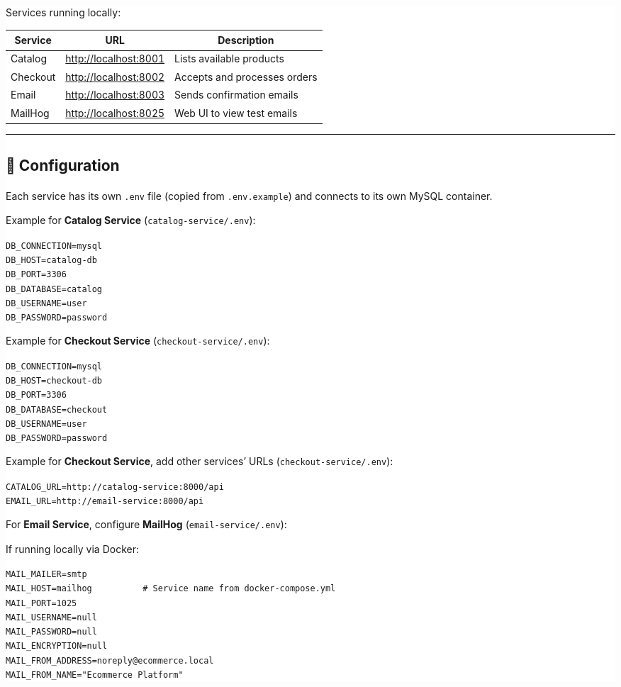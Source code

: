 Services running locally:

| Service  | URL                                            | Description                  |
| -------- | ---------------------------------------------- | ---------------------------- |
| Catalog  | [http://localhost:8001](http://localhost:8001) | Lists available products     |
| Checkout | [http://localhost:8002](http://localhost:8002) | Accepts and processes orders |
| Email    | [http://localhost:8003](http://localhost:8003) | Sends confirmation emails    |
| MailHog  | [http://localhost:8025](http://localhost:8025) | Web UI to view test emails   |

---

## 🧾 Configuration

Each service has its own `.env` file (copied from `.env.example`) and connects to its own MySQL container.

Example for **Catalog Service** (`catalog-service/.env`):

```env
DB_CONNECTION=mysql
DB_HOST=catalog-db
DB_PORT=3306
DB_DATABASE=catalog
DB_USERNAME=user
DB_PASSWORD=password
```

Example for **Checkout Service** (`checkout-service/.env`):

```env
DB_CONNECTION=mysql
DB_HOST=checkout-db
DB_PORT=3306
DB_DATABASE=checkout
DB_USERNAME=user
DB_PASSWORD=password
```

Example for **Checkout Service**, add other services’ URLs (`checkout-service/.env`):

```env
CATALOG_URL=http://catalog-service:8000/api
EMAIL_URL=http://email-service:8000/api
```

For **Email Service**, configure **MailHog** (`email-service/.env`):

If running locally via Docker:

```env
MAIL_MAILER=smtp
MAIL_HOST=mailhog          # Service name from docker-compose.yml
MAIL_PORT=1025
MAIL_USERNAME=null
MAIL_PASSWORD=null
MAIL_ENCRYPTION=null
MAIL_FROM_ADDRESS=noreply@ecommerce.local
MAIL_FROM_NAME="Ecommerce Platform"
```
